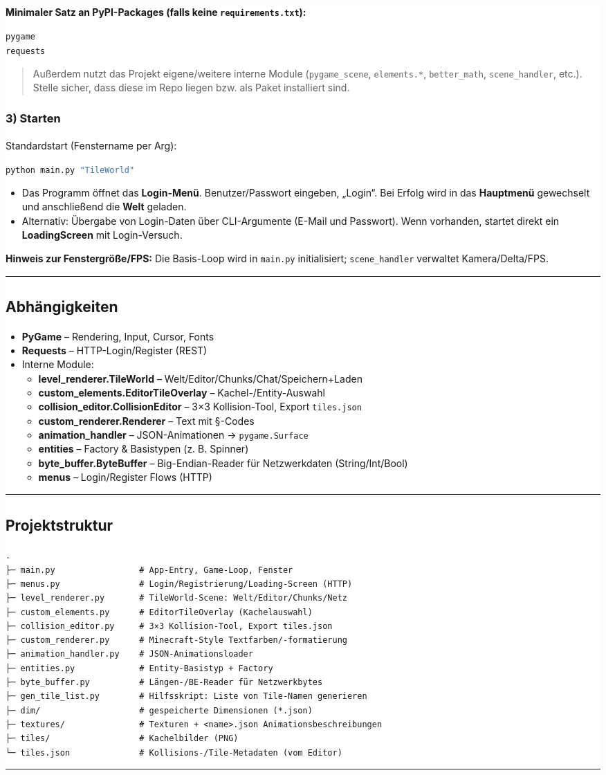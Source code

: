 **Minimaler Satz an PyPI-Packages (falls keine `requirements.txt`):**
```
pygame
requests
```

> Außerdem nutzt das Projekt eigene/weitere interne Module (`pygame_scene`, `elements.*`, `better_math`, `scene_handler`, etc.). Stelle sicher, dass diese im Repo liegen bzw. als Paket installiert sind.

### 3) Starten

Standardstart (Fenstername per Arg):
```bash
python main.py "TileWorld"
```

- Das Programm öffnet das **Login-Menü**. Benutzer/Passwort eingeben, „Login“. Bei Erfolg wird in das **Hauptmenü** gewechselt und anschließend die **Welt** geladen.
- Alternativ: Übergabe von Login-Daten über CLI-Argumente (E-Mail und Passwort). Wenn vorhanden, startet direkt ein **LoadingScreen** mit Login-Versuch.

**Hinweis zur Fenstergröße/FPS:** Die Basis-Loop wird in `main.py` initialisiert; `scene_handler` verwaltet Kamera/Delta/FPS.

---

## Abhängigkeiten

- **PyGame** – Rendering, Input, Cursor, Fonts  
- **Requests** – HTTP-Login/Register (REST)  
- Interne Module:
  - **level_renderer.TileWorld** – Welt/Editor/Chunks/Chat/Speichern+Laden
  - **custom_elements.EditorTileOverlay** – Kachel-/Entity-Auswahl
  - **collision_editor.CollisionEditor** – 3×3 Kollision-Tool, Export `tiles.json`
  - **custom_renderer.Renderer** – Text mit §-Codes
  - **animation_handler** – JSON-Animationen → `pygame.Surface`
  - **entities** – Factory & Basistypen (z. B. Spinner)
  - **byte_buffer.ByteBuffer** – Big-Endian-Reader für Netzwerkdaten (String/Int/Bool)
  - **menus** – Login/Register Flows (HTTP)

---

## Projektstruktur

```
.
├─ main.py                 # App-Entry, Game-Loop, Fenster
├─ menus.py                # Login/Registrierung/Loading-Screen (HTTP)
├─ level_renderer.py       # TileWorld-Scene: Welt/Editor/Chunks/Netz
├─ custom_elements.py      # EditorTileOverlay (Kachelauswahl)
├─ collision_editor.py     # 3×3 Kollision-Tool, Export tiles.json
├─ custom_renderer.py      # Minecraft-Style Textfarben/-formatierung
├─ animation_handler.py    # JSON-Animationsloader
├─ entities.py             # Entity-Basistyp + Factory
├─ byte_buffer.py          # Längen-/BE-Reader für Netzwerkbytes
├─ gen_tile_list.py        # Hilfsskript: Liste von Tile-Namen generieren
├─ dim/                    # gespeicherte Dimensionen (*.json)
├─ textures/               # Texturen + <name>.json Animationsbeschreibungen
├─ tiles/                  # Kachelbilder (PNG)
└─ tiles.json              # Kollisions-/Tile-Metadaten (vom Editor)
```

---